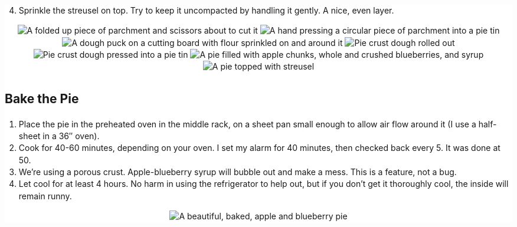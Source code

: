 4. Sprinkle the streusel on top. Try to keep it uncompacted by handling it gently. A nice, even layer.

<p align="center">
    <img path="cutting_parchment.jpg" width=160px
        alt="A folded up piece of parchment and scissors about to cut it" />
    <img path="parchment_circle.jpg" width=160px
        alt="A hand pressing a circular piece of parchment into a pie tin" />
    <img path="dough_puck_and_flour.jpg" width=160px
        alt="A dough puck on a cutting board with flour sprinkled on and around it" />
    <img path="rolled_dough.jpg" width=160px
        alt="Pie crust dough rolled out" />
    <img path="dough_in_pan.jpg" width=160px
        alt="Pie crust dough pressed into a pie tin" />
    <img path="filled_pie.jpg" width=160px
        alt="A pie filled with apple chunks, whole and crushed blueberries, and syrup" />
    <img path="topped_pie.jpg" width=160px
        alt="A pie topped with streusel" />
</p>

## Bake the Pie
1. Place the pie in the preheated oven in the middle rack, on a sheet pan small enough to allow air flow around it (I use a half-sheet in a 36″ oven).
2. Cook for 40-60 minutes, depending on your oven. I set my alarm for 40 minutes, then checked back every 5. It was done at 50.
3. We’re using a porous crust. Apple-blueberry syrup will bubble out and make a mess. This is a feature, not a bug.
4. Let cool for at least 4 hours. No harm in using the refrigerator to help out, but if you don’t get it thoroughly cool, the inside will remain runny.

<p align="center">
    <img path="baked_pie.jpg" width=480px
        alt="A beautiful, baked, apple and blueberry pie" />
</p>

[^1]: Official with respect to the “π Day” song by Brian Gray. Author assumes no authority to claim official status with respect to the holiday itself.
